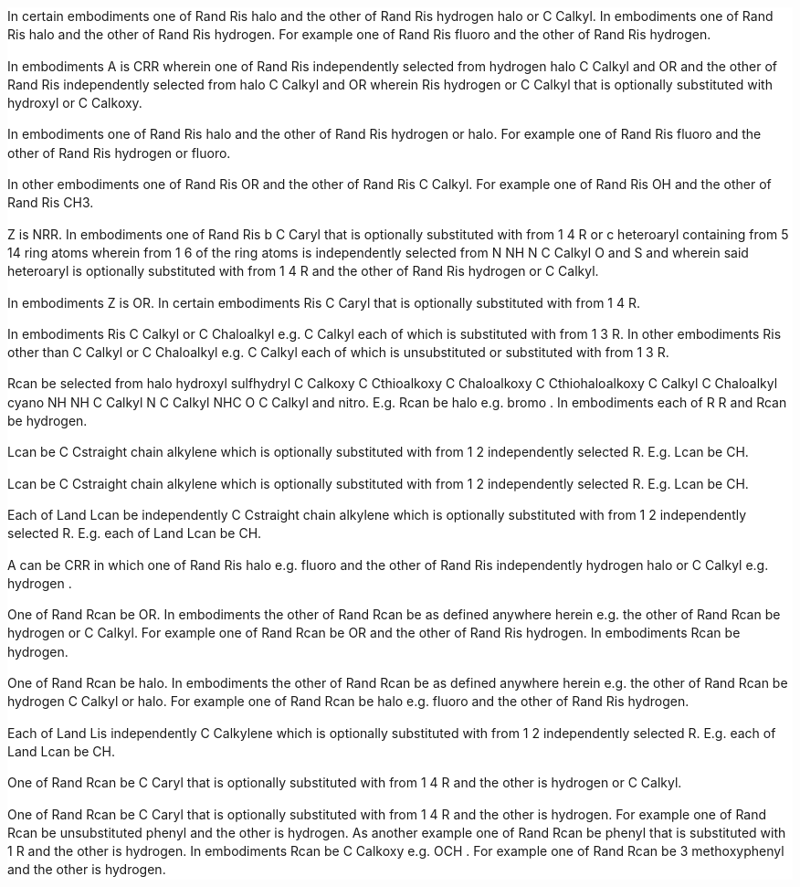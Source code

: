 In certain embodiments one of Rand Ris halo and the other of Rand Ris hydrogen halo or C Calkyl. In embodiments one of Rand Ris halo and the other of Rand Ris hydrogen. For example one of Rand Ris fluoro and the other of Rand Ris hydrogen.

In embodiments A is CRR wherein one of Rand Ris independently selected from hydrogen halo C Calkyl and OR and the other of Rand Ris independently selected from halo C Calkyl and OR wherein Ris hydrogen or C Calkyl that is optionally substituted with hydroxyl or C Calkoxy.

In embodiments one of Rand Ris halo and the other of Rand Ris hydrogen or halo. For example one of Rand Ris fluoro and the other of Rand Ris hydrogen or fluoro.

In other embodiments one of Rand Ris OR and the other of Rand Ris C Calkyl. For example one of Rand Ris OH and the other of Rand Ris CH3.

Z is NRR. In embodiments one of Rand Ris b C Caryl that is optionally substituted with from 1 4 R or c heteroaryl containing from 5 14 ring atoms wherein from 1 6 of the ring atoms is independently selected from N NH N C Calkyl O and S and wherein said heteroaryl is optionally substituted with from 1 4 R and the other of Rand Ris hydrogen or C Calkyl.

In embodiments Z is OR. In certain embodiments Ris C Caryl that is optionally substituted with from 1 4 R.

In embodiments Ris C Calkyl or C Chaloalkyl e.g. C Calkyl each of which is substituted with from 1 3 R. In other embodiments Ris other than C Calkyl or C Chaloalkyl e.g. C Calkyl each of which is unsubstituted or substituted with from 1 3 R.

Rcan be selected from halo hydroxyl sulfhydryl C Calkoxy C Cthioalkoxy C Chaloalkoxy C Cthiohaloalkoxy C Calkyl C Chaloalkyl cyano NH NH C Calkyl N C Calkyl NHC O C Calkyl and nitro. E.g. Rcan be halo e.g. bromo . In embodiments each of R R and Rcan be hydrogen.

Lcan be C Cstraight chain alkylene which is optionally substituted with from 1 2 independently selected R. E.g. Lcan be CH.

Lcan be C Cstraight chain alkylene which is optionally substituted with from 1 2 independently selected R. E.g. Lcan be CH.

Each of Land Lcan be independently C Cstraight chain alkylene which is optionally substituted with from 1 2 independently selected R. E.g. each of Land Lcan be CH.

A can be CRR in which one of Rand Ris halo e.g. fluoro and the other of Rand Ris independently hydrogen halo or C Calkyl e.g. hydrogen .

One of Rand Rcan be OR. In embodiments the other of Rand Rcan be as defined anywhere herein e.g. the other of Rand Rcan be hydrogen or C Calkyl. For example one of Rand Rcan be OR and the other of Rand Ris hydrogen. In embodiments Rcan be hydrogen.

One of Rand Rcan be halo. In embodiments the other of Rand Rcan be as defined anywhere herein e.g. the other of Rand Rcan be hydrogen C Calkyl or halo. For example one of Rand Rcan be halo e.g. fluoro and the other of Rand Ris hydrogen.

Each of Land Lis independently C Calkylene which is optionally substituted with from 1 2 independently selected R. E.g. each of Land Lcan be CH.

One of Rand Rcan be C Caryl that is optionally substituted with from 1 4 R and the other is hydrogen or C Calkyl.

One of Rand Rcan be C Caryl that is optionally substituted with from 1 4 R and the other is hydrogen. For example one of Rand Rcan be unsubstituted phenyl and the other is hydrogen. As another example one of Rand Rcan be phenyl that is substituted with 1 R and the other is hydrogen. In embodiments Rcan be C Calkoxy e.g. OCH . For example one of Rand Rcan be 3 methoxyphenyl and the other is hydrogen.
